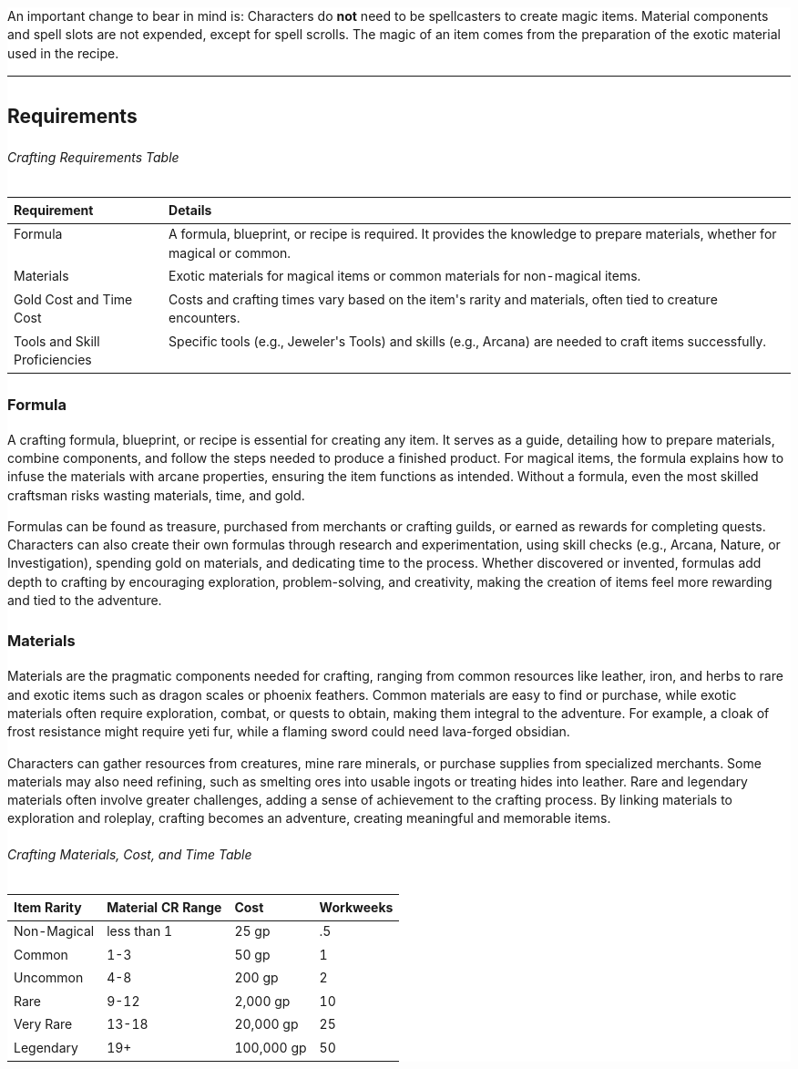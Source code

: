 An important change to bear in mind is: Characters do **not** need to be spellcasters to create magic items. Material components and spell slots are not expended, except for spell scrolls. The magic of an item comes from the preparation of the exotic material used in the recipe.

***

## Requirements

###### Crafting Requirements Table

| **Requirement**               | **Details**                                                                                                                 |
| :---------------------------- | :-------------------------------------------------------------------------------------------------------------------------- |
| Formula                       | A formula, blueprint, or recipe is required. It provides the knowledge to prepare materials, whether for magical or common. |
| Materials                     | Exotic materials for magical items or common materials for non-magical items.                                               |
| Gold Cost and Time Cost       | Costs and crafting times vary based on the item's rarity and materials, often tied to creature encounters.                  |
| Tools and Skill Proficiencies | Specific tools (e.g., Jeweler's Tools) and skills (e.g., Arcana) are needed to craft items successfully.                    |

### Formula

A crafting formula, blueprint, or recipe is essential for creating any item. It serves as a guide, detailing how to prepare materials, combine components, and follow the steps needed to produce a finished product. For magical items, the formula explains how to infuse the materials with arcane properties, ensuring the item functions as intended. Without a formula, even the most skilled craftsman risks wasting materials, time, and gold.

Formulas can be found as treasure, purchased from merchants or crafting guilds, or earned as rewards for completing quests. Characters can also create their own formulas through research and experimentation, using skill checks (e.g., Arcana, Nature, or Investigation), spending gold on materials, and dedicating time to the process. Whether discovered or invented, formulas add depth to crafting by encouraging exploration, problem-solving, and creativity, making the creation of items feel more rewarding and tied to the adventure.

### Materials

Materials are the pragmatic components needed for crafting, ranging from common resources like leather, iron, and herbs to rare and exotic items such as dragon scales or phoenix feathers. Common materials are easy to find or purchase, while exotic materials often require exploration, combat, or quests to obtain, making them integral to the adventure. For example, a cloak of frost resistance might require yeti fur, while a flaming sword could need lava-forged obsidian.

Characters can gather resources from creatures, mine rare minerals, or purchase supplies from specialized merchants. Some materials may also need refining, such as smelting ores into usable ingots or treating hides into leather. Rare and legendary materials often involve greater challenges, adding a sense of achievement to the crafting process. By linking materials to exploration and roleplay, crafting becomes an adventure, creating meaningful and memorable items.

###### Crafting Materials, Cost, and Time Table

| **Item Rarity** | **Material CR Range** | **Cost**   | **Workweeks** |
| :-------------- | :-------------------- | :--------- | :------------ |
| Non-Magical     | less than 1           | 25 gp      | .5            |
| Common          | 1-3                   | 50 gp      | 1             |
| Uncommon        | 4-8                   | 200 gp     | 2             |
| Rare            | 9-12                  | 2,000 gp   | 10            |
| Very Rare       | 13-18                 | 20,000 gp  | 25            |
| Legendary       | 19+                   | 100,000 gp | 50            |
